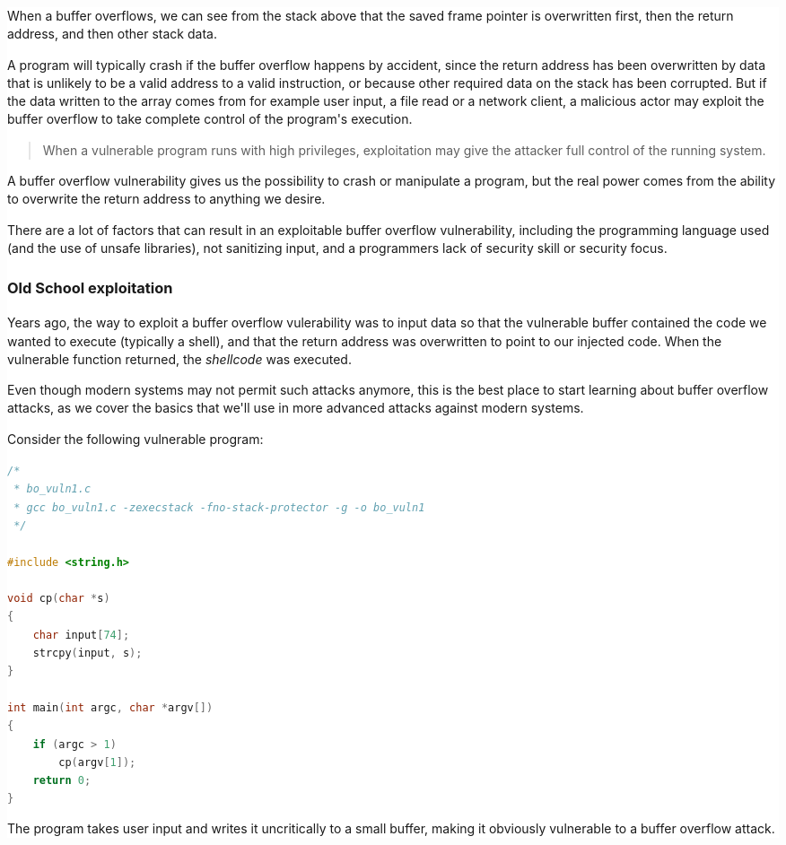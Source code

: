 When a buffer overflows, we can see from the stack above that the saved frame pointer is overwritten first, then the return address, and then other stack data.

A program will typically crash if the buffer overflow happens by accident, since the return address has been overwritten by data that is unlikely to be a valid address to a valid instruction, or because other required data on the stack has been corrupted. But if the data written to the array comes from for example user input, a file read or a network client, a malicious actor may exploit the buffer overflow to take complete control of the program's execution.

> When a vulnerable program runs with high privileges, exploitation may give the attacker full control of the running system.

A buffer overflow vulnerability gives us the possibility to crash or manipulate a program, but the real power comes from the ability to overwrite the return address to anything we desire.

There are a lot of factors that can result in an exploitable buffer overflow vulnerability, including the programming language used (and the use of unsafe libraries), not sanitizing input, and a programmers lack of security skill or security focus.

### Old School exploitation

Years ago, the way to exploit a buffer overflow vulerability was to input data so that the vulnerable buffer contained the code we wanted to execute (typically a shell), and that the return address was overwritten to point to our injected code. When the vulnerable function returned, the *shellcode* was executed.

Even though modern systems may not permit such attacks anymore, this is the best place to start learning about buffer overflow attacks, as we cover the basics that we'll use in more advanced attacks against modern systems.


Consider the following vulnerable program:

```c
/*
 * bo_vuln1.c
 * gcc bo_vuln1.c -zexecstack -fno-stack-protector -g -o bo_vuln1
 */

#include <string.h>

void cp(char *s)
{
    char input[74];
    strcpy(input, s);
}

int main(int argc, char *argv[])
{
    if (argc > 1)
        cp(argv[1]);
    return 0;
}
```

The program takes user input and writes it uncritically to a small buffer, making it obviously vulnerable to a buffer overflow attack.
